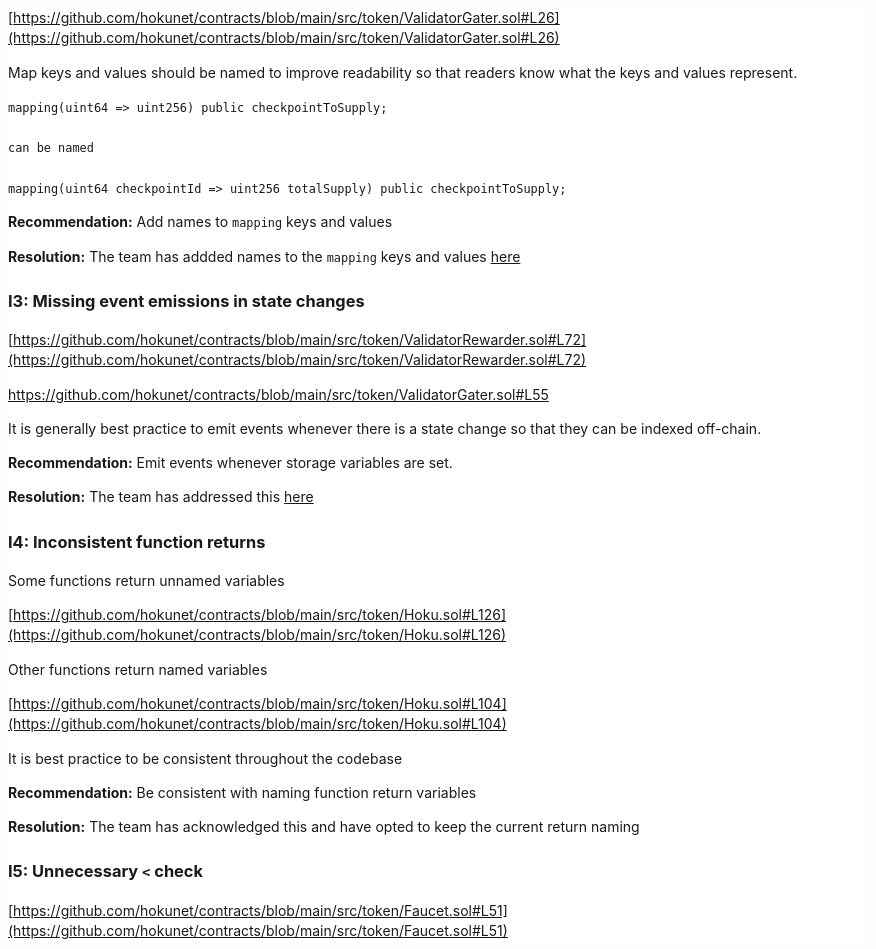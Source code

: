 [https://github.com/hokunet/contracts/blob/main/src/token/ValidatorGater.sol#L26](https://github.com/hokunet/contracts/blob/main/src/token/ValidatorGater.sol#L26)

Map keys and values should be named to improve readability so that readers know what the keys and values represent.

```solidity
mapping(uint64 => uint256) public checkpointToSupply;

can be named

mapping(uint64 checkpointId => uint256 totalSupply) public checkpointToSupply;
```

**Recommendation:**  Add names to `mapping` keys and values

**Resolution:**  The team has addded names to the `mapping` keys and values 
[here](https://github.com/recallnet/contracts/pull/57/files#diff-4889ed1a3017fce5f4c08e5d132444ed9bee3fc43a238744441c754ce76ebcbfR44)

### I3:  Missing event emissions in state changes

[https://github.com/hokunet/contracts/blob/main/src/token/ValidatorRewarder.sol#L72](https://github.com/hokunet/contracts/blob/main/src/token/ValidatorRewarder.sol#L72)

https://github.com/hokunet/contracts/blob/main/src/token/ValidatorGater.sol#L55

It is generally best practice to emit events whenever there is a state change so that they can be indexed off-chain.

**Recommendation:**  Emit events whenever storage variables are set.

**Resolution:**  The team has addressed this [here](https://github.com/recallnet/contracts/pull/57/files#diff-4889ed1a3017fce5f4c08e5d132444ed9bee3fc43a238744441c754ce76ebcbfR90)

### I4:  Inconsistent function returns

Some functions return unnamed variables 

[https://github.com/hokunet/contracts/blob/main/src/token/Hoku.sol#L126](https://github.com/hokunet/contracts/blob/main/src/token/Hoku.sol#L126)

Other functions return named variables

[https://github.com/hokunet/contracts/blob/main/src/token/Hoku.sol#L104](https://github.com/hokunet/contracts/blob/main/src/token/Hoku.sol#L104)

It is best practice to be consistent throughout the codebase

**Recommendation:**  Be consistent with naming function return variables

**Resolution:**  The team has acknowledged this and have opted to keep
the current return naming

### I5:  Unnecessary `<` check

[https://github.com/hokunet/contracts/blob/main/src/token/Faucet.sol#L51](https://github.com/hokunet/contracts/blob/main/src/token/Faucet.sol#L51)
